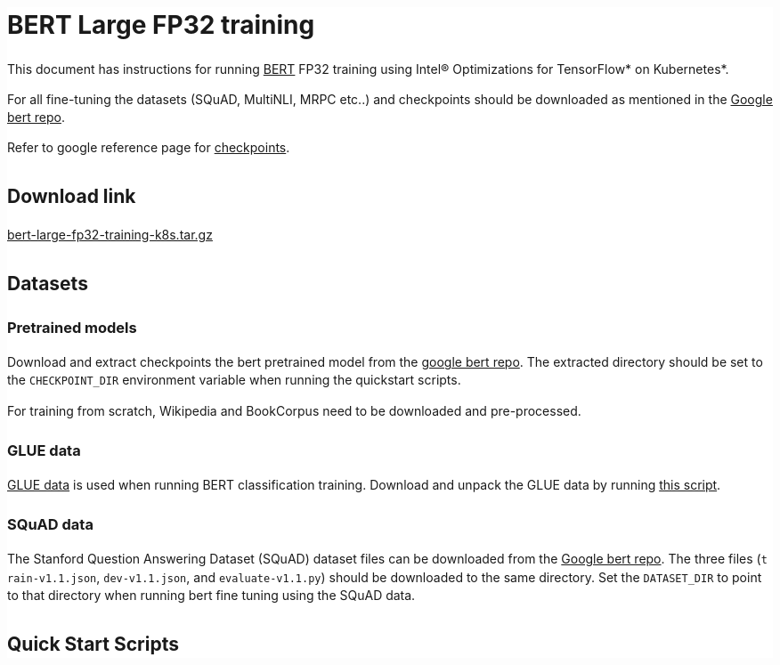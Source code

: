
# BERT Large FP32 training



This document has instructions for running [BERT](https://github.com/google-research/bert#what-is-bert) FP32 training using
Intel® Optimizations for TensorFlow* on Kubernetes*.

For all fine-tuning the datasets (SQuAD, MultiNLI, MRPC etc..) and checkpoints
should be downloaded as mentioned in the [Google bert repo](https://github.com/google-research/bert).

Refer to google reference page for [checkpoints](https://github.com/google-research/bert#pre-trained-models).




## Download link

[bert-large-fp32-training-k8s.tar.gz](https://storage.googleapis.com/intel-optimized-tensorflow/models/v2_2_0/bert-large-fp32-training-k8s.tar.gz)


## Datasets

### Pretrained models

Download and extract checkpoints the bert pretrained model from the
[google bert repo](https://github.com/google-research/bert#pre-trained-models).
The extracted directory should be set to the `CHECKPOINT_DIR` environment
variable when running the quickstart scripts.

For training from scratch, Wikipedia and BookCorpus need to be downloaded
and pre-processed.

### GLUE data

[GLUE data](https://gluebenchmark.com/tasks) is used when running BERT
classification training. Download and unpack the GLUE data by running
[this script](https://gist.github.com/W4ngatang/60c2bdb54d156a41194446737ce03e2e).

### SQuAD data

The Stanford Question Answering Dataset (SQuAD) dataset files can be downloaded
from the [Google bert repo](https://github.com/google-research/bert#squad-11).
The three files (`train-v1.1.json`, `dev-v1.1.json`, and `evaluate-v1.1.py`)
should be downloaded to the same directory. Set the `DATASET_DIR` to point to
that directory when running bert fine tuning using the SQuAD data.


## Quick Start Scripts
